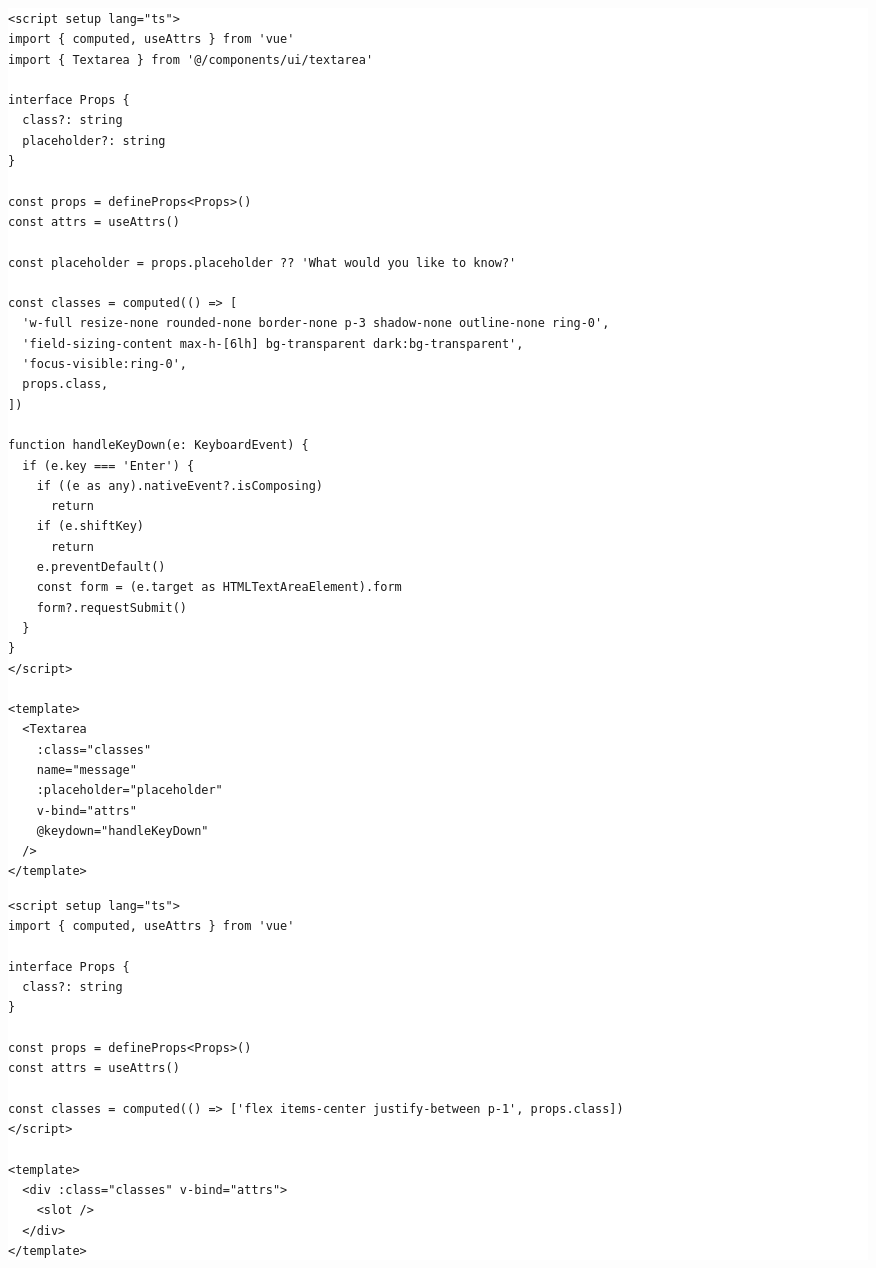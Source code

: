   ```vue [PromptInputTextarea.vue]
  <script setup lang="ts">
  import { computed, useAttrs } from 'vue'
  import { Textarea } from '@/components/ui/textarea'

  interface Props {
    class?: string
    placeholder?: string
  }

  const props = defineProps<Props>()
  const attrs = useAttrs()

  const placeholder = props.placeholder ?? 'What would you like to know?'

  const classes = computed(() => [
    'w-full resize-none rounded-none border-none p-3 shadow-none outline-none ring-0',
    'field-sizing-content max-h-[6lh] bg-transparent dark:bg-transparent',
    'focus-visible:ring-0',
    props.class,
  ])

  function handleKeyDown(e: KeyboardEvent) {
    if (e.key === 'Enter') {
      if ((e as any).nativeEvent?.isComposing)
        return
      if (e.shiftKey)
        return
      e.preventDefault()
      const form = (e.target as HTMLTextAreaElement).form
      form?.requestSubmit()
    }
  }
  </script>

  <template>
    <Textarea
      :class="classes"
      name="message"
      :placeholder="placeholder"
      v-bind="attrs"
      @keydown="handleKeyDown"
    />
  </template>
  ```

  ```vue [PromptInputToolbar.vue]
  <script setup lang="ts">
  import { computed, useAttrs } from 'vue'

  interface Props {
    class?: string
  }

  const props = defineProps<Props>()
  const attrs = useAttrs()

  const classes = computed(() => ['flex items-center justify-between p-1', props.class])
  </script>

  <template>
    <div :class="classes" v-bind="attrs">
      <slot />
    </div>
  </template>
  ```